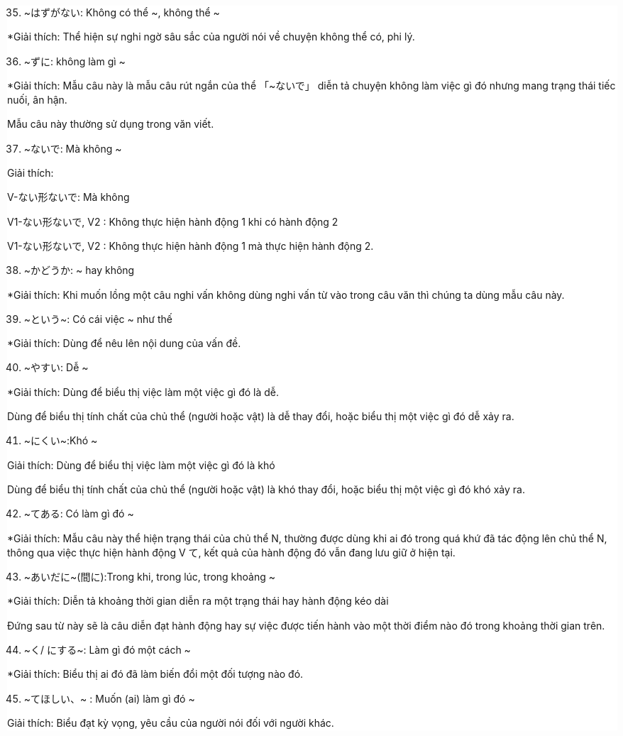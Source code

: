 35. ~はずがない: Không có thể ~, không thể ~

*Giải thích: Thể hiện sự nghi ngờ sâu sắc của người nói về chuyện không thể có, phi lý.

36. ~ずに: không làm gì ~

*Giải thích: Mẫu câu này là mẫu câu rút ngắn của thể 「~ないで」 diễn tả chuyện không làm việc gì đó nhưng mang trạng thái tiếc nuối, ân hận.

Mẫu câu này thường sử dụng trong văn viết.

37. ~ないで: Mà không ~

Giải thích:

V-ない形ないで: Mà không

V1-ない形ないで, V2 : Không thực hiện hành động 1 khi có hành động 2

V1-ない形ないで, V2 : Không thực hiện hành động 1 mà thực hiện hành động 2.

38. ~かどうか: ~ hay không

*Giải thích: Khi muốn lồng một câu nghi vấn không dùng nghi vấn từ vào trong câu văn thì chúng ta dùng mẫu câu này.

39. ~という~: Có cái việc ~ như thế

*Giải thích: Dùng để nêu lên nội dung của vấn đề.

40. ~やすい: Dễ ~

*Giải thích: Dùng để biểu thị việc làm một việc gì đó là dễ.

Dùng để biểu thị tính chất của chủ thể (người hoặc vật) là dễ thay đổi, hoặc biểu thị một việc gì đó dễ xảy ra.

41. ~にくい~:Khó ~

Giải thích: Dùng để biểu thị việc làm một việc gì đó là khó

Dùng để biểu thị tính chất của chủ thể (người hoặc vật) là khó thay đổi, hoặc biểu thị một việc gì đó khó xảy ra.

42. ~てある: Có làm gì đó ~

*Giải thích: Mẫu câu này thể hiện trạng thái của chủ thể N, thường được dùng khi ai đó trong quá khứ đã tác động lên chủ thể N, thông qua việc thực hiện hành động V て, kết quả của hành động đó vẫn đang lưu giữ ở hiện tại.

43. ~あいだに~(間に):Trong khi, trong lúc, trong khoảng ~

*Giải thích: Diễn tả khoảng thời gian diễn ra một trạng thái hay hành động kéo dài

Đứng sau từ này sẽ là câu diễn đạt hành động hay sự việc được tiến hành vào một thời điểm nào đó trong khoảng thời gian trên.

44. ~く/ にする~: Làm gì đó một cách ~

*Giải thích: Biểu thị ai đó đã làm biến đổi một đối tượng nào đó.

45. ~てほしい、~ : Muốn (ai) làm gì đó ~

Giải thích: Biểu đạt kỳ vọng, yêu cầu của người nói đối với người khác.
